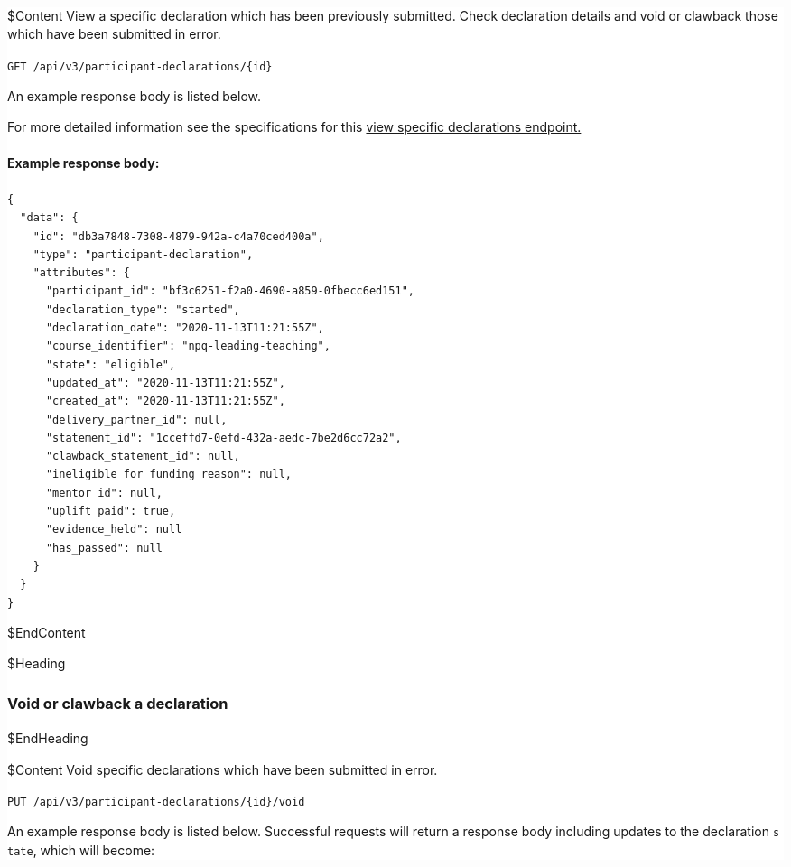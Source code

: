 $Content
View a specific declaration which has been previously submitted. Check declaration details and void or clawback those which have been submitted in error.

```
GET /api/v3/participant-declarations/{id}
```

An example response body is listed below. 

For more detailed information see the specifications for this [view specific declarations endpoint.](/api-reference/reference-v3.html#api-v3-participant-declarations-id-get)

#### Example response body:

```
{
  "data": {
    "id": "db3a7848-7308-4879-942a-c4a70ced400a",
    "type": "participant-declaration",
    "attributes": {
      "participant_id": "bf3c6251-f2a0-4690-a859-0fbecc6ed151",
      "declaration_type": "started",
      "declaration_date": "2020-11-13T11:21:55Z",
      "course_identifier": "npq-leading-teaching",
      "state": "eligible",
      "updated_at": "2020-11-13T11:21:55Z",
      "created_at": "2020-11-13T11:21:55Z",
      "delivery_partner_id": null,
      "statement_id": "1cceffd7-0efd-432a-aedc-7be2d6cc72a2",
      "clawback_statement_id": null,
      "ineligible_for_funding_reason": null,
      "mentor_id": null,
      "uplift_paid": true,
      "evidence_held": null
      "has_passed": null
    }
  }
}
```
$EndContent

$Heading
### Void or clawback a declaration
$EndHeading

$Content
Void specific declarations which have been submitted in error. 

```
PUT /api/v3/participant-declarations/{id}/void
```

An example response body is listed below. Successful requests will return a response body including updates to the declaration `state`, which will become: 
